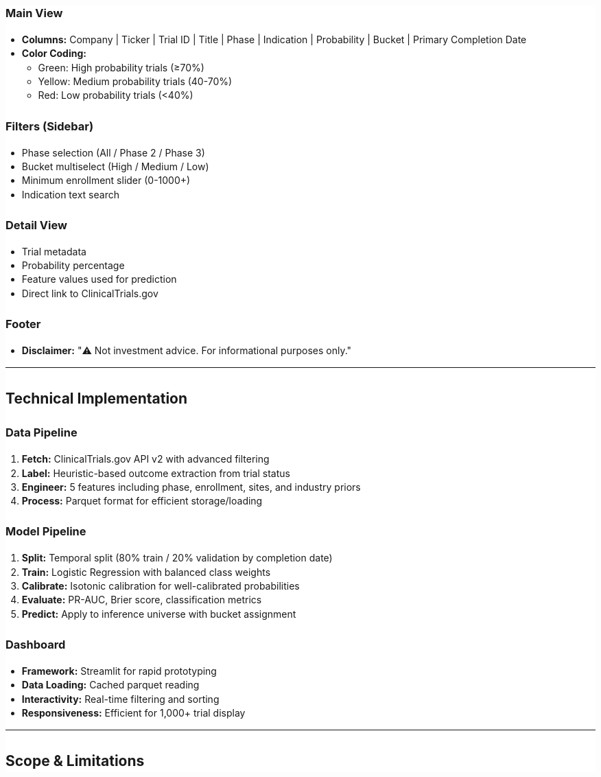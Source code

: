 ### Main View
- **Columns:** Company | Ticker | Trial ID | Title | Phase | Indication | Probability | Bucket | Primary Completion Date
- **Color Coding:**
  - Green: High probability trials (≥70%)
  - Yellow: Medium probability trials (40-70%)
  - Red: Low probability trials (<40%)

### Filters (Sidebar)
- Phase selection (All / Phase 2 / Phase 3)
- Bucket multiselect (High / Medium / Low)
- Minimum enrollment slider (0-1000+)
- Indication text search

### Detail View
- Trial metadata
- Probability percentage
- Feature values used for prediction
- Direct link to ClinicalTrials.gov

### Footer
- **Disclaimer:** "⚠️ Not investment advice. For informational purposes only."

---

## Technical Implementation

### Data Pipeline
1. **Fetch:** ClinicalTrials.gov API v2 with advanced filtering
2. **Label:** Heuristic-based outcome extraction from trial status
3. **Engineer:** 5 features including phase, enrollment, sites, and industry priors
4. **Process:** Parquet format for efficient storage/loading

### Model Pipeline
1. **Split:** Temporal split (80% train / 20% validation by completion date)
2. **Train:** Logistic Regression with balanced class weights
3. **Calibrate:** Isotonic calibration for well-calibrated probabilities
4. **Evaluate:** PR-AUC, Brier score, classification metrics
5. **Predict:** Apply to inference universe with bucket assignment

### Dashboard
- **Framework:** Streamlit for rapid prototyping
- **Data Loading:** Cached parquet reading
- **Interactivity:** Real-time filtering and sorting
- **Responsiveness:** Efficient for 1,000+ trial display

---

## Scope & Limitations
